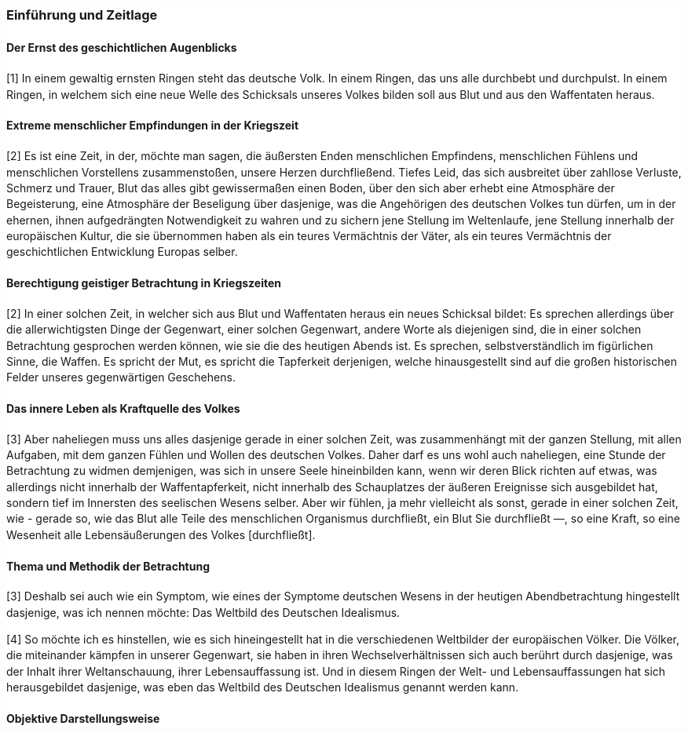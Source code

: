 
### Einführung und Zeitlage

#### Der Ernst des geschichtlichen Augenblicks

[1] In einem gewaltig ernsten Ringen steht das deutsche Volk. In einem Ringen, das uns alle durchbebt und durchpulst. In einem Ringen, in welchem sich eine neue Welle des Schicksals unseres Volkes bilden soll aus Blut und aus den Waffentaten heraus.

#### Extreme menschlicher Empfindungen in der Kriegszeit

[2] Es ist eine Zeit, in der, möchte man sagen, die äußersten Enden menschlichen Empfindens, menschlichen Fühlens und menschlichen Vorstellens zusammenstoßen, unsere Herzen durchfließend. Tiefes Leid, das sich ausbreitet über zahllose Verluste, Schmerz und Trauer, Blut das alles gibt gewissermaßen einen Boden, über den sich aber erhebt eine Atmosphäre der Begeisterung, eine Atmosphäre der Beseligung über dasjenige, was die Angehörigen des deutschen Volkes tun dürfen, um in der ehernen, ihnen aufgedrängten Notwendigkeit zu wahren und zu sichern jene Stellung im Weltenlaufe, jene Stellung innerhalb der europäischen Kultur, die sie übernommen haben als ein teures Vermächtnis der Väter, als ein teures Vermächtnis der geschichtlichen Entwicklung Europas selber.

#### Berechtigung geistiger Betrachtung in Kriegszeiten

[2] In einer solchen Zeit, in welcher sich aus Blut und Waffentaten heraus ein neues Schicksal bildet: Es sprechen allerdings über die allerwichtigsten Dinge der Gegenwart, einer solchen Gegenwart, andere Worte als diejenigen sind, die in einer solchen Betrachtung gesprochen werden können, wie sie die des heutigen Abends ist. Es sprechen, selbstverständlich im figürlichen Sinne, die Waffen. Es spricht der Mut, es spricht die Tapferkeit derjenigen, welche hinausgestellt sind auf die großen historischen Felder unseres gegenwärtigen Geschehens.

#### Das innere Leben als Kraftquelle des Volkes

[3] Aber naheliegen muss uns alles dasjenige gerade in einer solchen Zeit, was zusammenhängt mit der ganzen Stellung, mit allen Aufgaben, mit dem ganzen Fühlen und Wollen des deutschen Volkes. Daher darf es uns wohl auch naheliegen, eine Stunde der Betrachtung zu widmen demjenigen, was sich in unsere Seele hineinbilden kann, wenn wir deren Blick richten auf etwas, was allerdings nicht innerhalb der Waffentapferkeit, nicht innerhalb des Schauplatzes der äußeren Ereignisse sich ausgebildet hat, sondern tief im Innersten des seelischen Wesens selber. Aber wir fühlen, ja mehr vielleicht als sonst, gerade in einer solchen Zeit, wie - gerade so, wie das Blut alle Teile des menschlichen Organismus durchfließt, ein Blut Sie durchfließt —, so eine Kraft, so eine Wesenheit alle Lebensäußerungen des Volkes [durchfließt].

#### Thema und Methodik der Betrachtung

[3] Deshalb sei auch wie ein Symptom, wie eines der Symptome deutschen Wesens in der heutigen Abendbetrachtung hingestellt dasjenige, was ich nennen möchte: Das Weltbild des Deutschen Idealismus.

[4] So möchte ich es hinstellen, wie es sich hineingestellt hat in die verschiedenen Weltbilder der europäischen Völker. Die Völker, die miteinander kämpfen in unserer Gegenwart, sie haben in ihren Wechselverhältnissen sich auch berührt durch dasjenige, was der Inhalt ihrer Weltanschauung, ihrer Lebensauffassung ist. Und in diesem Ringen der Welt- und Lebensauffassungen hat sich herausgebildet dasjenige, was eben das Weltbild des Deutschen Idealismus genannt werden kann.

#### Objektive Darstellungsweise
